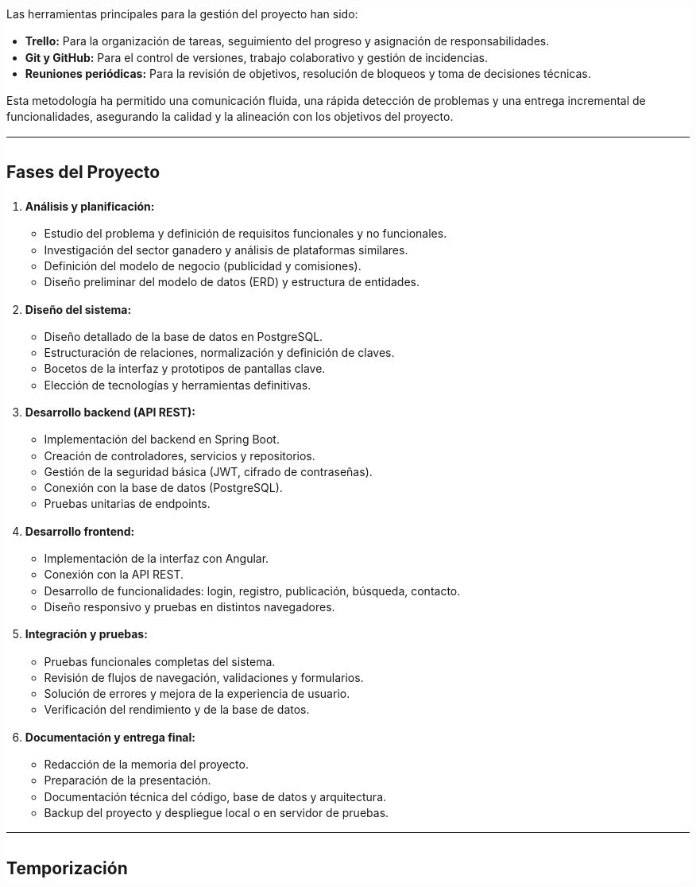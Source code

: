 Las herramientas principales para la gestión del proyecto han sido:
- **Trello:** Para la organización de tareas, seguimiento del progreso y asignación de responsabilidades.
- **Git y GitHub:** Para el control de versiones, trabajo colaborativo y gestión de incidencias.
- **Reuniones periódicas:** Para la revisión de objetivos, resolución de bloqueos y toma de decisiones técnicas.

Esta metodología ha permitido una comunicación fluida, una rápida detección de problemas y una entrega incremental de funcionalidades, asegurando la calidad y la alineación con los objetivos del proyecto.

---

## Fases del Proyecto

1. **Análisis y planificación:**  
   - Estudio del problema y definición de requisitos funcionales y no funcionales.
   - Investigación del sector ganadero y análisis de plataformas similares.
   - Definición del modelo de negocio (publicidad y comisiones).
   - Diseño preliminar del modelo de datos (ERD) y estructura de entidades.

2. **Diseño del sistema:**  
   - Diseño detallado de la base de datos en PostgreSQL.
   - Estructuración de relaciones, normalización y definición de claves.
   - Bocetos de la interfaz y prototipos de pantallas clave.
   - Elección de tecnologías y herramientas definitivas.

3. **Desarrollo backend (API REST):**  
   - Implementación del backend en Spring Boot.
   - Creación de controladores, servicios y repositorios.
   - Gestión de la seguridad básica (JWT, cifrado de contraseñas).
   - Conexión con la base de datos (PostgreSQL).
   - Pruebas unitarias de endpoints.

4. **Desarrollo frontend:**  
   - Implementación de la interfaz con Angular.
   - Conexión con la API REST.
   - Desarrollo de funcionalidades: login, registro, publicación, búsqueda, contacto.
   - Diseño responsivo y pruebas en distintos navegadores.

5. **Integración y pruebas:**  
   - Pruebas funcionales completas del sistema.
   - Revisión de flujos de navegación, validaciones y formularios.
   - Solución de errores y mejora de la experiencia de usuario.
   - Verificación del rendimiento y de la base de datos.

6. **Documentación y entrega final:**  
   - Redacción de la memoria del proyecto.
   - Preparación de la presentación.
   - Documentación técnica del código, base de datos y arquitectura.
   - Backup del proyecto y despliegue local o en servidor de pruebas.

---

## Temporización
